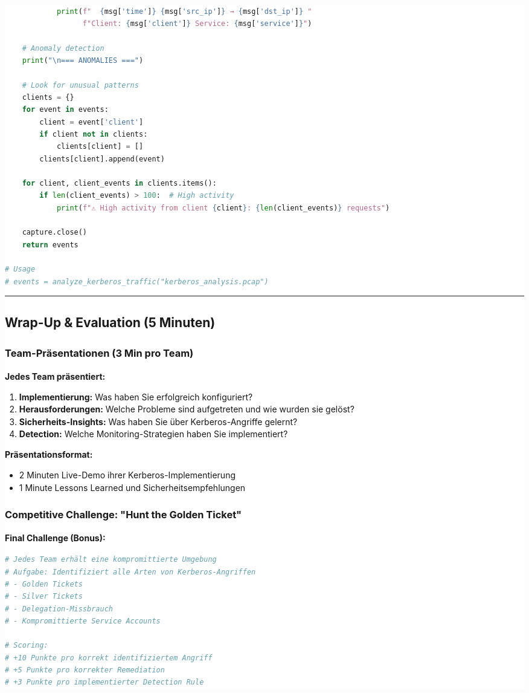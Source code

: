 ```python
            print(f"  {msg['time']} {msg['src_ip']} → {msg['dst_ip']} "
                  f"Client: {msg['client']} Service: {msg['service']}")
    
    # Anomaly detection
    print("\n=== ANOMALIES ===")
    
    # Look for unusual patterns
    clients = {}
    for event in events:
        client = event['client']
        if client not in clients:
            clients[client] = []
        clients[client].append(event)
    
    for client, client_events in clients.items():
        if len(client_events) > 100:  # High activity
            print(f"⚠️ High activity from client {client}: {len(client_events)} requests")
    
    capture.close()
    return events

# Usage
# events = analyze_kerberos_traffic("kerberos_analysis.pcap")
```

---

## Wrap-Up & Evaluation (5 Minuten)

### Team-Präsentationen (3 Min pro Team)

**Jedes Team präsentiert:**
1. **Implementierung:** Was haben Sie erfolgreich konfiguriert?
2. **Herausforderungen:** Welche Probleme sind aufgetreten und wie wurden sie gelöst?
3. **Sicherheits-Insights:** Was haben Sie über Kerberos-Angriffe gelernt?
4. **Detection:** Welche Monitoring-Strategien haben Sie implementiert?

**Präsentationsformat:**
- 2 Minuten Live-Demo ihrer Kerberos-Implementierung
- 1 Minute Lessons Learned und Sicherheitsempfehlungen

### Competitive Challenge: "Hunt the Golden Ticket"

**Final Challenge (Bonus):**
```bash
# Jedes Team erhält eine kompromittierte Umgebung
# Aufgabe: Identifiziert alle Arten von Kerberos-Angriffen
# - Golden Tickets
# - Silver Tickets  
# - Delegation-Missbrauch
# - Kompromittierte Service Accounts

# Scoring:
# +10 Punkte pro korrekt identifiziertem Angriff
# +5 Punkte pro korrekter Remediation
# +3 Punkte pro implementierter Detection Rule
```
